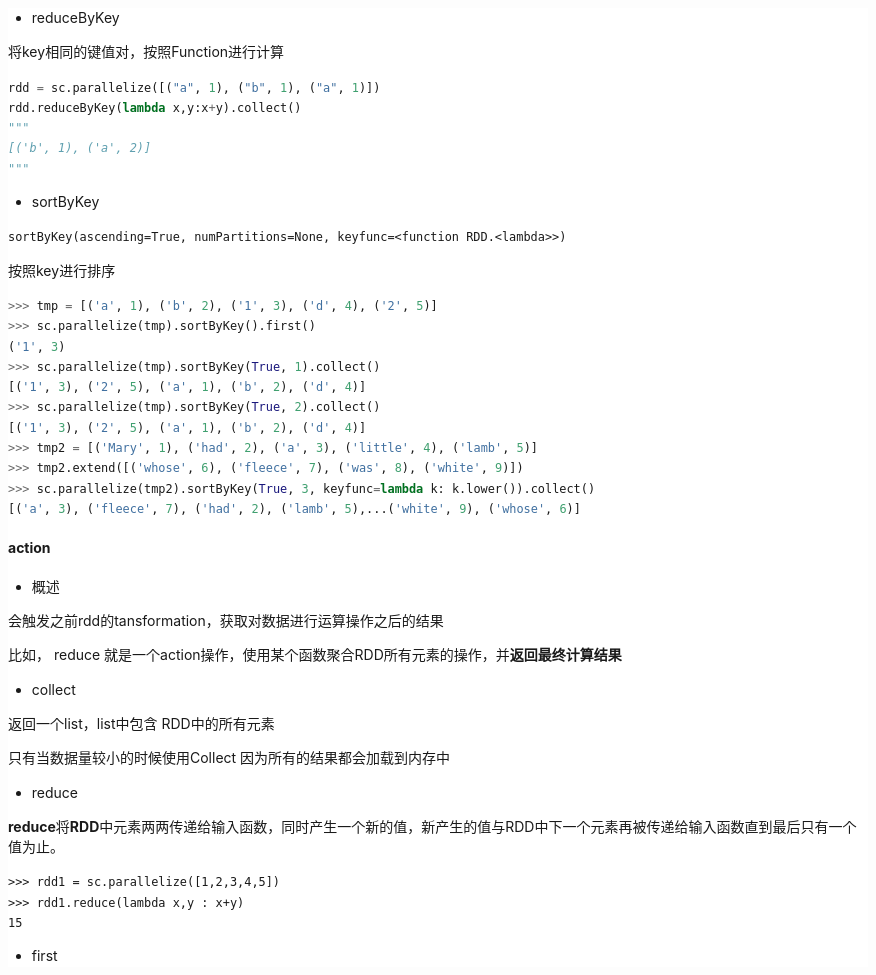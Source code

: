 - reduceByKey


将key相同的键值对，按照Function进行计算

```python
rdd = sc.parallelize([("a", 1), ("b", 1), ("a", 1)])
rdd.reduceByKey(lambda x,y:x+y).collect()
"""
[('b', 1), ('a', 2)]
"""
```

- sortByKey


`sortByKey(ascending=True, numPartitions=None, keyfunc=<function RDD.<lambda>>)`

按照key进行排序

```python
>>> tmp = [('a', 1), ('b', 2), ('1', 3), ('d', 4), ('2', 5)]
>>> sc.parallelize(tmp).sortByKey().first()
('1', 3)
>>> sc.parallelize(tmp).sortByKey(True, 1).collect()
[('1', 3), ('2', 5), ('a', 1), ('b', 2), ('d', 4)]
>>> sc.parallelize(tmp).sortByKey(True, 2).collect()
[('1', 3), ('2', 5), ('a', 1), ('b', 2), ('d', 4)]
>>> tmp2 = [('Mary', 1), ('had', 2), ('a', 3), ('little', 4), ('lamb', 5)]
>>> tmp2.extend([('whose', 6), ('fleece', 7), ('was', 8), ('white', 9)])
>>> sc.parallelize(tmp2).sortByKey(True, 3, keyfunc=lambda k: k.lower()).collect()
[('a', 3), ('fleece', 7), ('had', 2), ('lamb', 5),...('white', 9), ('whose', 6)]
```

#### action

- 概述

会触发之前rdd的tansformation，获取对数据进行运算操作之后的结果

比如， reduce 就是一个action操作，使用某个函数聚合RDD所有元素的操作，并**返回最终计算结果**

- collect


返回一个list，list中包含 RDD中的所有元素

只有当数据量较小的时候使用Collect 因为所有的结果都会加载到内存中

- reduce


**reduce**将**RDD**中元素两两传递给输入函数，同时产生一个新的值，新产生的值与RDD中下一个元素再被传递给输入函数直到最后只有一个值为止。

```shell
>>> rdd1 = sc.parallelize([1,2,3,4,5])
>>> rdd1.reduce(lambda x,y : x+y)
15
```

- first
